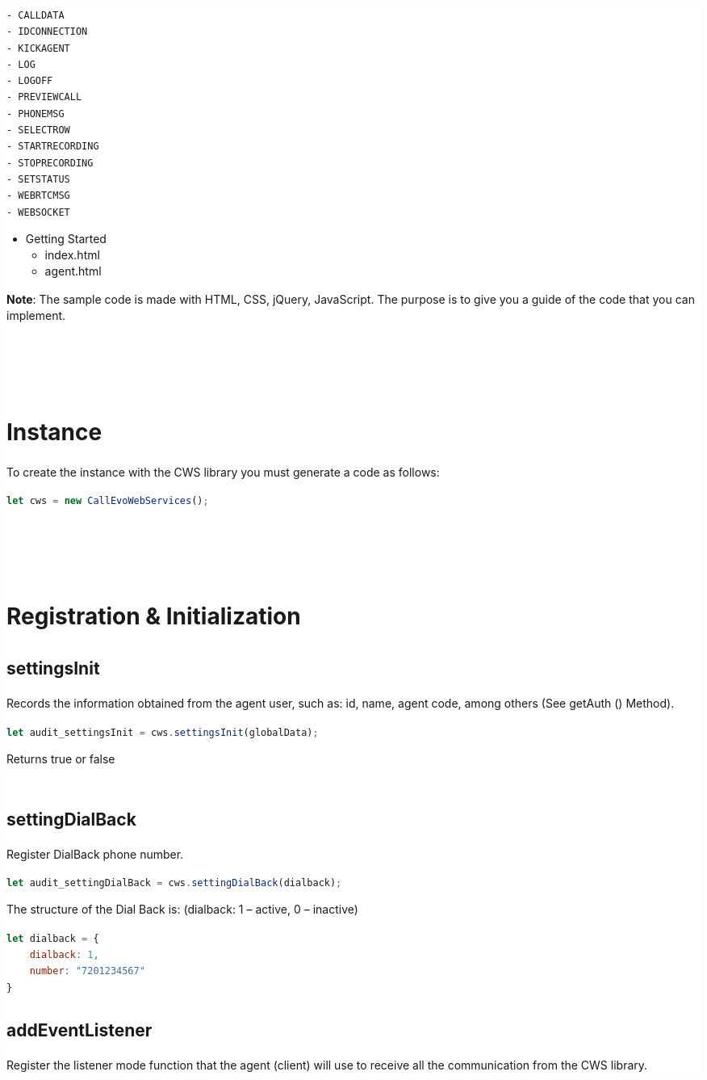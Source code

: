     - CALLDATA
    - IDCONNECTION
    - KICKAGENT
    - LOG
    - LOGOFF
    - PREVIEWCALL
    - PHONEMSG
    - SELECTROW
    - STARTRECORDING
    - STOPRECORDING
    - SETSTATUS
    - WEBRTCMSG
    - WEBSOCKET
- Getting Started
    - index.html
    - agent.html

**Note**: The sample code is made with HTML, CSS, jQuery, JavaScript. The purpose is to give you a guide of the code that you can implement.

<br><br><br>
# Instance
To create the instance with the CWS library you must generate a code as follows:

```js
let cws = new CallEvoWebServices(); 
```
<br><br><br>
# Registration & Initialization
## **settingsInit**
Records the information obtained from the agent user, such as: id, name, agent code, among others (See getAuth () Method).
```js
let audit_settingsInit = cws.settingsInit(globalData);
```
Returns true or false
<br><br>

## **settingDialBack**
Register DialBack phone number.
```js
let audit_settingDialBack = cws.settingDialBack(dialback);
```
The structure of the Dial Back is: (dialback: 1 – active, 0 – inactive)
```js
let dialback = {
    dialback: 1,
    number: "7201234567"
}
```
## **addEventListener**
Register the listener mode function that the agent (client) will use to receive all the communication from the CWS library.
